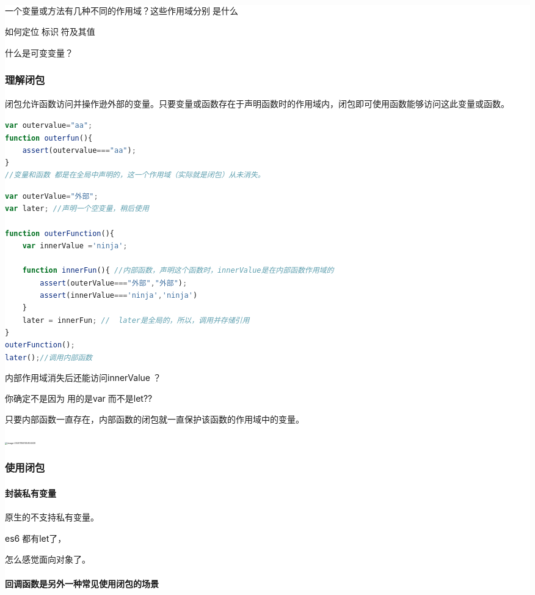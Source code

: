 一个变量或方法有几种不同的作用域？这些作用域分别 是什么

如何定位 标识 符及其值

什么是可变变量？

### 理解闭包

闭包允许函数访问并操作逊外部的变量。只要变量或函数存在于声明函数时的作用域内，闭包即可使用函数能够访问这此变量或函数。

````js
var outervalue="aa";
function outerfun(){
    assert(outervalue==="aa");
}
//变量和函数 都是在全局中声明的，这一个作用域（实际就是闭包）从未消失。
````

```js
var outerValue="外部";
var later; //声明一个空变量，稍后使用

function outerFunction(){
    var innerValue ='ninja';

    function innerFun(){ //内部函数，声明这个函数时，innerValue是在内部函数作用域的
        assert(outerValue==="外部","外部");
        assert(innerValue==='ninja','ninja')
    }
    later = innerFun; //  later是全局的，所以，调用并存储引用
}
outerFunction();
later();//调用内部函数

```

内部作用域消失后还能访问innerValue ？

你确定不是因为 用的是var 而不是let??

只要内部函数一直存在，内部函数的闭包就一直保护该函数的作用域中的变量。

<img src="https://img.vim-cn.com/43/552ab53f3be127d3eb221b78f8e6bf82778ae4.png" alt="image-20201106105304530" style="zoom: 25%;" />

### 使用闭包

#### 封装私有变量

原生的不支持私有变量。

es6 都有let了，

怎么感觉面向对象了。

#### 回调函数是另外一种常见使用闭包的场景

